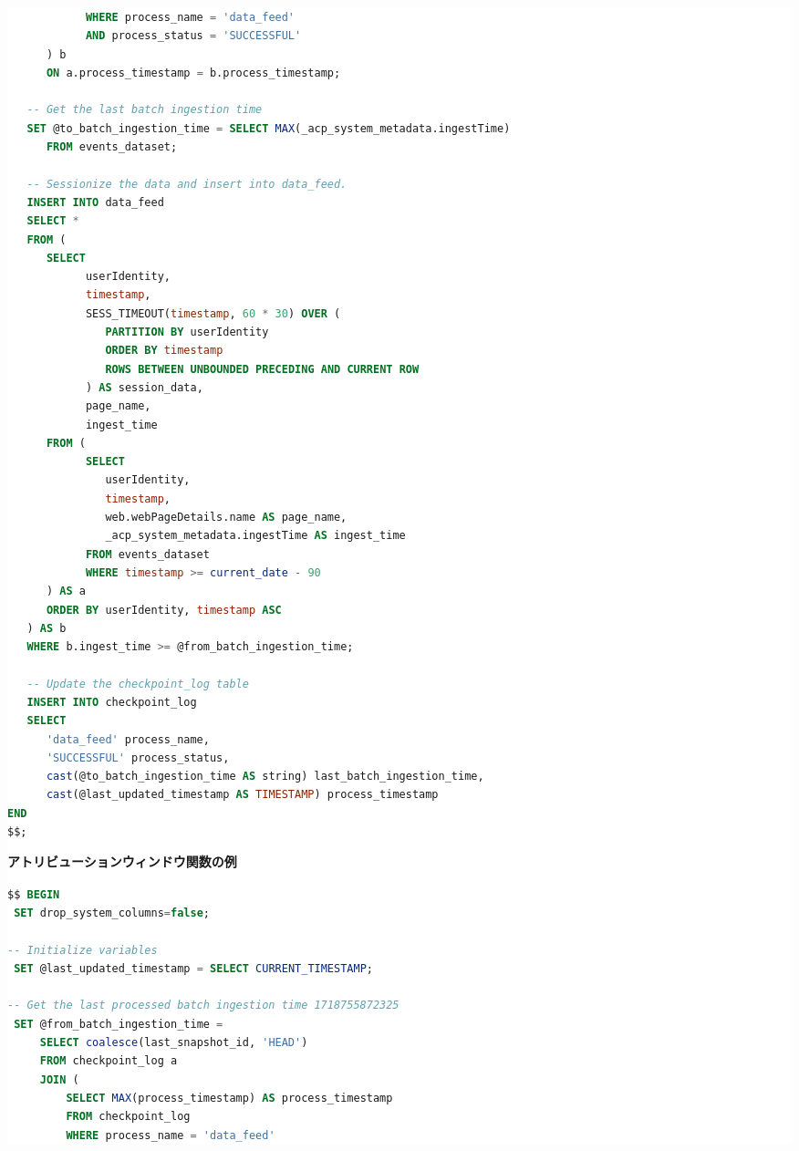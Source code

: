   ```sql
              WHERE process_name = 'data_feed' 
              AND process_status = 'SUCCESSFUL'
        ) b
        ON a.process_timestamp = b.process_timestamp;
  
     -- Get the last batch ingestion time
     SET @to_batch_ingestion_time = SELECT MAX(_acp_system_metadata.ingestTime) 
        FROM events_dataset;
  
     -- Sessionize the data and insert into data_feed.
     INSERT INTO data_feed
     SELECT *
     FROM (
        SELECT
              userIdentity,
              timestamp,
              SESS_TIMEOUT(timestamp, 60 * 30) OVER (
                 PARTITION BY userIdentity
                 ORDER BY timestamp
                 ROWS BETWEEN UNBOUNDED PRECEDING AND CURRENT ROW
              ) AS session_data,
              page_name,
              ingest_time
        FROM (
              SELECT
                 userIdentity,
                 timestamp,
                 web.webPageDetails.name AS page_name,
                 _acp_system_metadata.ingestTime AS ingest_time
              FROM events_dataset
              WHERE timestamp >= current_date - 90
        ) AS a
        ORDER BY userIdentity, timestamp ASC
     ) AS b
     WHERE b.ingest_time >= @from_batch_ingestion_time;
  
     -- Update the checkpoint_log table
     INSERT INTO checkpoint_log
     SELECT
        'data_feed' process_name,
        'SUCCESSFUL' process_status,
        cast(@to_batch_ingestion_time AS string) last_batch_ingestion_time,
        cast(@last_updated_timestamp AS TIMESTAMP) process_timestamp
  END
  $$;
  ```

  **アトリビューションウィンドウ関数の例**

  ```sql
  $$ BEGIN
   SET drop_system_columns=false;
  
  -- Initialize variables
   SET @last_updated_timestamp = SELECT CURRENT_TIMESTAMP;
  
  -- Get the last processed batch ingestion time 1718755872325
   SET @from_batch_ingestion_time =
       SELECT coalesce(last_snapshot_id, 'HEAD')
       FROM checkpoint_log a
       JOIN (
           SELECT MAX(process_timestamp) AS process_timestamp
           FROM checkpoint_log
           WHERE process_name = 'data_feed'
  ```